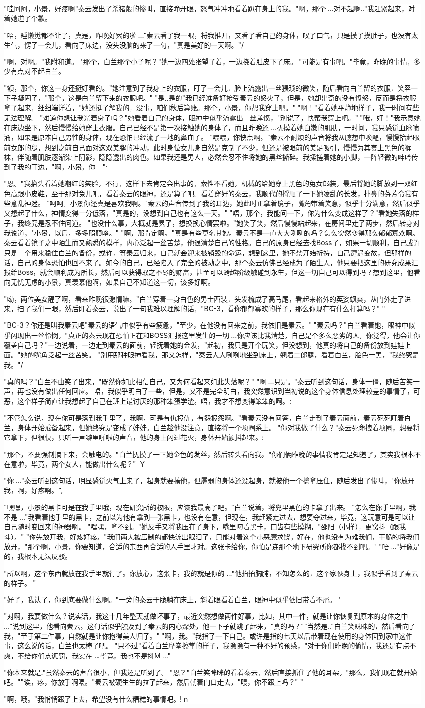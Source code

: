 "哇阿阿，小景，好疼啊"秦云发出了杀猪般的惨叫，直接睁开眼，怒气冲冲地看着趴在身上的我。"啊，那个 ...对不起啊.."我赶紧起来，对着她道了个歉。

"唔，睡懒觉都不让了，真是，昨晚好累的啦 ..."秦云看了我一眼，将我推开，又看了看自己的身体，叹了口气，只是摸了摸肚子，也没有太生气，愣了一会儿，看向了床边，没头没脑的来了一句，"真是美好的一天啊。"/

"啊，对啊。"我附和道。 "那个，白兰那个小子呢？"她一边四处张望了着，一边挠着肚皮下了床。 "可能是有事吧。"毕竟，昨晚的事情，多少有点对不起白兰。

"额，那个，你这一身还挺好看的。"她注意到了我身上的衣服，盯了一会儿，脸上流露出一丝猥琐的微笑，随后看向白兰留的衣服，笑容一下子凝固了，"那个，这是白兰留下来的衣服吧。" "是..是的"我已经准备好接受秦云的怒火了，但是，她却出奇的没有愤怒，反而是将衣服拿了起来，细细端详着，"她还挺了解我的，没事，咱们秋后算账。那个，小景，你帮我穿上吧。" "啊！"看着她平静地样子，我一时间有些无法理解。 "难道你想让我光着身子吗？"她看着自己的身体，眼神中似乎流露出一丝羞愤，"别说了，快帮我穿上吧。" "哦，好！"我示意她在床边坐下，然后慢慢给她穿上衣服。自己已经不是第一次接触她的身体了，而且昨晚还 ...抚摸着她白嫩的肌肤，一时间，我只感觉血脉喷涌，如果是原本自己男性的身体，现在恐怕已经流了一地的鼻血了。 "喂喂，你快点啊。"秦云不耐烦的声音将我从臆想中唤醒，慢慢抬起眼前女郎的腿，想到之前自己面对这双美腿的冲动，此时身位女儿身自然是克制了不少，但还是被眼前的美足吸引，慢慢为其套上黑色的裤袜，伴随着肌肤逐渐染上阴影，隐隐透出的肉色，如果我还是男人，必然会忍不住将她的黑丝撕碎。我揉搓着她的小脚，一阵轻微的呻吟传到了我的耳边，"啊，小景，你 ...":

"恩。"我抬头看着她潮红的笑脸，不行，这样下去肯定会出事的，索性不看她，机械的给她穿上黑色的兔女郎装，最后将她的脚放到一双红色高跟小皮鞋，至于那对兔儿吧，看着秦云的眼神，还是算了吧。看着穿好的秦云，我顺代的捋顺了一下她凌乱的长发，扑鼻的芬芳令我有些意乱神迷。 "呵呵，小景你还真是喜欢我啊。"秦云的声音传到了我的耳边，她此时正拿着镜子，嘴角带着笑意，似乎十分满意，然后似乎又想起了什么，神情变得十分低落，"真是的，没想到自己也有这么一天。" "唔，那个，我能问一下，你为什么变成这样了？"看她失落的样子，我终究是忍不住问道。 "也没什么事，大概就是累了，想换换心情罢啦。"她笑了笑，然后慢慢站起来，在房间里走了两步，然后转身对我说道，"小景，以后，多多照顾咯。" "啊，那肯定啊。"真是有些莫名其妙。秦云不是一直大大咧咧的吗？怎么突然变得那么郁郁寡欢啊。秦云看着镜子之中陌生而又熟悉的模样，内心泛起一丝苦楚，他很清楚自己的性格。自己的原身已经去找Boss了，如果一切顺利，自己或许只是一个用来稳住白兰的备份，或许，等秦云归来，自己就会迎来被销毁的命运，想到这里，她不禁开始祈祷，自己遭遇变故，但那样的话，自己的身体恐怕也回不来了。如今的自己，已经陷入了完全的被动之中，那个秦云仿佛已经成为了陌生人，他只要把这里的研究成果汇报给Boss，就会顺利成为所长，然后可以获得取之不尽的财富，甚至可以跨越阶级触碰到永生，但这一切自己可以得到吗？想到这里，他看向无忧无虑的小景，真羡慕他啊，如果自己不知道这一切，该多好啊。

"呦，两位美女醒了啊，看来昨晚很激情嘛。"白兰穿着一身白色的男士西装，头发梳成了高马尾，看起来格外的英姿飒爽，从门外走了进来，扫了我们一眼，然后盯着秦云，说出了一句我难以理解的话，"BC-3，看你郁郁寡欢的样子，那么你现在有什么打算吗？" "

"BC-3？你还是叫我秦云吧"秦云的语气中似乎有些疲惫，"至少，在他没有回来之前，我依旧是秦云。" "秦云吗？"白兰看着她，眼神中似乎闪现出一丝怜悯，"真正的秦云现在恐怕正在和BOSS汇报这里发生的一切 ...你应该比我清楚，自己是个多么恶劣的人，你觉得，他会让你覆盖自己吗？"一边说着，一边走到秦云的面前，轻抚着她的金发，"起初，我只是开个玩笑，但没想到，他真的将自己的备份放到娃娃上面。"她的嘴角泛起一丝苦笑。 "别用那种眼神看我，那又怎样，"秦云大大咧咧地坐到床上，翘着二郎腿，看着白兰，脸色一黑，"我终究是我。"/

"真的吗？"白兰不由笑了出来，"既然你如此相信自己，又为何看起来如此失落呢？" "啊 ...只是。"秦云听到这句话，身体一僵，随后苦笑一声，再也没有做出任何回应。 唔，我似乎明白了一些，但是，又不是完全明白，我突然意识到当初说的这个身体信息处理较差的事情了，可恶，这个样子简直让我想起了自己在班上最讨厌的那种笨蛋学渣。唔，我才不想变得笨笨的啊。:

"不管怎么说，现在你可是落到我手里了，我啊，可是有仇报仇，有怨报怨啊。"看秦云没有回答，白兰走到了秦云面前，秦云死死盯着白兰，身体开始戒备起来，但她终究是变成了娃娃。白兰趁他没注意，直接将一个项圈系上。 "你对我做了什么？"秦云死命拽着项圈，想要将它拿下，但很快，只听一声噼里啪啦的声音，他的身上闪过花火，身体开始颤抖起来。:

"那个，不要强制摘下来，会触电的。"白兰抚摸了一下她金色的发丝，然后转头看向我，"你们俩昨晚的事情我肯定是知道了，其实我根本不在意啦，毕竟，两个女人，能做出什么呢？"  Y

"你 ..."秦云听到这句话，明显感觉火气上来了，起身就要揍他，但孱弱的身体还没起身，就被他一个擒拿压住，随后发出了惨叫，"你放开我，啊，好疼啊。",

"嘿嘿，小景的黑卡可是在我手里哦，现在研究所的权限，应该我最高了吧。"白兰说着，将兜里黑色的卡拿了出来。 "怎么在你手里啊，我不是 ..."我看着他手里的黑卡，之前以为他有拿到一张黑卡，也没有在意，但现在，我赶紧走过去，想要夺过来，毕竟，这玩意可是可以让自己随时变回来的神器啊。 "嘿嘿，拿不到。"她反手又将我压在了身下，嘴里叼着黑卡，口齿有些模糊，"邵阳（小样），更窝抖（跟我斗）。" "你先放开我，好疼好疼。"我们两人被压制的都快流出眼泪了，只能对着这个小恶魔求饶，好在，他也没有为难我们，干脆的将我们放开，"那个啊，小景，你要知道，合适的东西再合适的人手里才对。这张卡给你，你怕是连那个地下研究所你都找不到吧。" "唔 ..."好像是的，我根本无法反驳。

"所以啊，这个东西就放在我手里就行了。你放心，这张卡，我的就是你的 ..."他拍拍胸脯，不知怎么的，这个家伙身上，我似乎看到了秦云的样子。 "

"好了，我认了，你到底要做什么啊。"一旁的秦云干脆躺在床上，斜着眼看着白兰，眼神中似乎依旧带着不屑。 '

"对啊，我要做什么？说实话，我这十几年整天就做坏事了，最近突然想做两件好事，比如，其中一件，就是让你恢复到原本的身体之中 ..."说到这里，他看向秦云。这句话似乎触及到了秦云的内心深处，他一下子就跳了起来，"真的吗？""当然是.."白兰笑眯眯的，然后看向了我，"至于第二件事，自然就是让你抱得美人归了。" "啊，我。"我指了一下自己。或许是指的七天以后带着现在使用的身体回到家中这件事，这么说的话，白兰也太棒了吧。 "只不过"看着白兰摩拳擦掌的样子，我隐隐有一种不好的预感，"对于你们昨晚的偷情，我还是有点不爽，不给你们点惩罚，我实在 ...毕竟，我也不是抖M ..."

"你本来就是."虽然秦云的声音很小，但我还是听到了。 "恩？"白兰笑眯眯的看着秦云，然后直接抓住了他的耳朵，"那么，我们现在就开始吧。""诶，疼，你放手啊喂。"秦云被硬生生的拉了起来，然后朝着门口走去，"喂，你不跟上吗？" "

"啊，哦。"我悄悄跟了上去，希望没有什么糟糕的事情吧。! n


